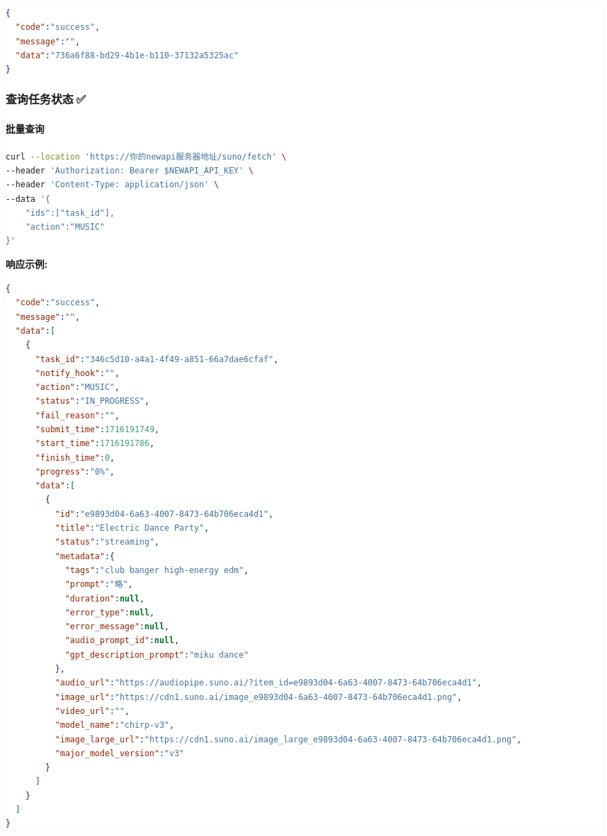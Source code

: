```json
{
  "code":"success", 
  "message":"",
  "data":"736a6f88-bd29-4b1e-b110-37132a5325ac"  
}
```

### 查询任务状态 ✅

#### 批量查询

```bash
curl --location 'https://你的newapi服务器地址/suno/fetch' \
--header 'Authorization: Bearer $NEWAPI_API_KEY' \ 
--header 'Content-Type: application/json' \
--data '{
    "ids":["task_id"], 
    "action":"MUSIC"
}'  
```

**响应示例:**

```json
{
  "code":"success",
  "message":"", 
  "data":[
    {
      "task_id":"346c5d10-a4a1-4f49-a851-66a7dae6cfaf",
      "notify_hook":"",
      "action":"MUSIC", 
      "status":"IN_PROGRESS",
      "fail_reason":"",
      "submit_time":1716191749, 
      "start_time":1716191786,
      "finish_time":0,
      "progress":"0%",
      "data":[
        {
          "id":"e9893d04-6a63-4007-8473-64b706eca4d1",
          "title":"Electric Dance Party",
          "status":"streaming",
          "metadata":{
            "tags":"club banger high-energy edm",
            "prompt":"略",
            "duration":null,
            "error_type":null,
            "error_message":null, 
            "audio_prompt_id":null,
            "gpt_description_prompt":"miku dance"
          },
          "audio_url":"https://audiopipe.suno.ai/?item_id=e9893d04-6a63-4007-8473-64b706eca4d1",
          "image_url":"https://cdn1.suno.ai/image_e9893d04-6a63-4007-8473-64b706eca4d1.png",
          "video_url":"",
          "model_name":"chirp-v3", 
          "image_large_url":"https://cdn1.suno.ai/image_large_e9893d04-6a63-4007-8473-64b706eca4d1.png", 
          "major_model_version":"v3"
        }
      ]
    } 
  ] 
}
```